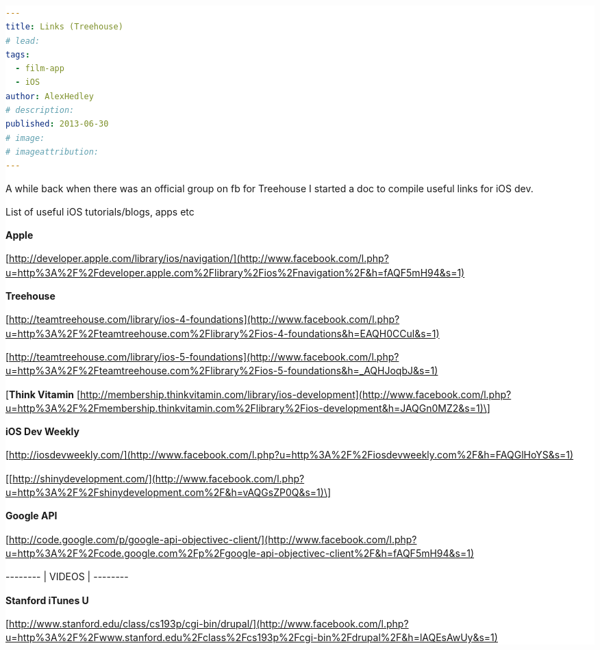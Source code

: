 ```yaml
---
title: Links (Treehouse)
# lead:
tags:
  - film-app
  - iOS
author: AlexHedley
# description:
published: 2013-06-30
# image:
# imageattribution:
---
```


A while back when there was an official group on fb for Treehouse I started a doc to compile useful links for iOS dev.

List of useful iOS tutorials/blogs, apps etc

**Apple**

[http://developer.apple.com/library/ios/navigation/](http://www.facebook.com/l.php?u=http%3A%2F%2Fdeveloper.apple.com%2Flibrary%2Fios%2Fnavigation%2F&h=fAQF5mH94&s=1)

**Treehouse**

[http://teamtreehouse.com/library/ios-4-foundations](http://www.facebook.com/l.php?u=http%3A%2F%2Fteamtreehouse.com%2Flibrary%2Fios-4-foundations&h=EAQH0CCul&s=1)

[http://teamtreehouse.com/library/ios-5-foundations](http://www.facebook.com/l.php?u=http%3A%2F%2Fteamtreehouse.com%2Flibrary%2Fios-5-foundations&h=_AQHJoqbJ&s=1)

\[**Think Vitamin** [http://membership.thinkvitamin.com/library/ios-development](http://www.facebook.com/l.php?u=http%3A%2F%2Fmembership.thinkvitamin.com%2Flibrary%2Fios-development&h=JAQGn0MZ2&s=1)\]

**iOS Dev Weekly**

[http://iosdevweekly.com/](http://www.facebook.com/l.php?u=http%3A%2F%2Fiosdevweekly.com%2F&h=FAQGlHoYS&s=1)

\[[http://shinydevelopment.com/](http://www.facebook.com/l.php?u=http%3A%2F%2Fshinydevelopment.com%2F&h=vAQGsZP0Q&s=1)\]

**Google API**

[http://code.google.com/p/google-api-objectivec-client/](http://www.facebook.com/l.php?u=http%3A%2F%2Fcode.google.com%2Fp%2Fgoogle-api-objectivec-client%2F&h=fAQF5mH94&s=1)

\--------
| VIDEOS |
\--------

**Stanford iTunes U**

[http://www.stanford.edu/class/cs193p/cgi-bin/drupal/](http://www.facebook.com/l.php?u=http%3A%2F%2Fwww.stanford.edu%2Fclass%2Fcs193p%2Fcgi-bin%2Fdrupal%2F&h=lAQEsAwUy&s=1)
